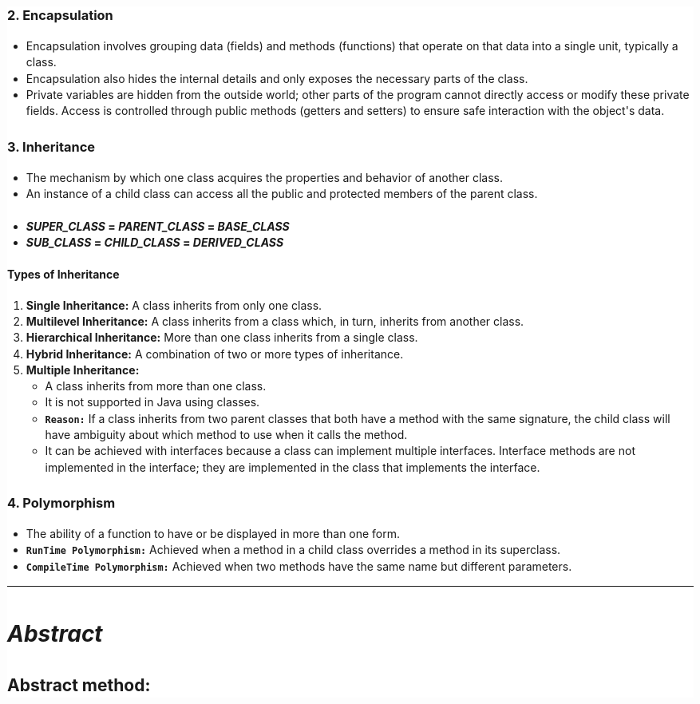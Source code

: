 ### 2. Encapsulation

* Encapsulation involves grouping data (fields) and methods (functions) that operate on that data into a single unit,
  typically a class.
* Encapsulation also hides the internal details and only exposes the necessary parts of the class.
* Private variables are hidden from the outside world; other parts of the program cannot directly access or modify these
  private fields. Access is controlled through public methods (getters and setters) to ensure safe interaction with the
  object's data.

### 3. Inheritance

* The mechanism by which one class acquires the properties and behavior of another class.
* An instance of a child class can access all the public and protected members of the parent class.
  <br></br>
* **_SUPER_CLASS_ = _PARENT_CLASS_ = _BASE_CLASS_**
* **_SUB_CLASS_ = _CHILD_CLASS_ = _DERIVED_CLASS_**

#### Types of Inheritance

1. **Single Inheritance:** A class inherits from only one class.
2. **Multilevel Inheritance:** A class inherits from a class which, in turn, inherits from another class.
3. **Hierarchical Inheritance:** More than one class inherits from a single class.
4. **Hybrid Inheritance:** A combination of two or more types of inheritance.
5. **Multiple Inheritance:**
    * A class inherits from more than one class.
    * It is not supported in Java using classes.
    * **`Reason:`** If a class inherits from two parent classes that both have a method with the same signature, the
      child class will have ambiguity about which method to use when it calls the method.
    * It can be achieved with interfaces because a class can implement multiple interfaces. Interface methods are not
      implemented in the interface; they are implemented in the class that implements the interface.

### 4. Polymorphism

* The ability of a function to have or be displayed in more than one form.
* **`RunTime Polymorphism:`** Achieved when a method in a child class overrides a method in its superclass.
* **`CompileTime Polymorphism:`** Achieved when two methods have the same name but different parameters.

---

# _Abstract_

## Abstract method:

